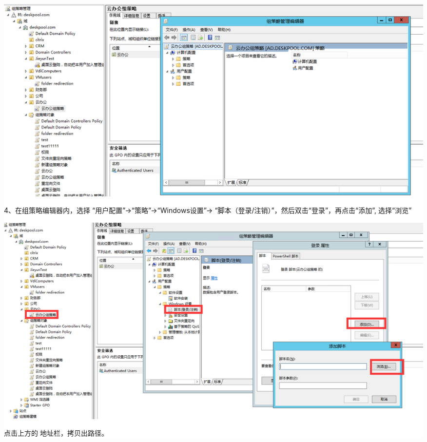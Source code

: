  ![](./images/ad_create_deskpool_template10.png)

4、在组策略编辑器内，选择 “用户配置”->“策略”->“Windows设置”-> “脚本（登录/注销）”，然后双击“登录”，再点击“添加”, 选择“浏览”  
 
 ![](./images/ad_create_deskpool_template12.png)

点击上方的 地址栏，拷贝出路径。